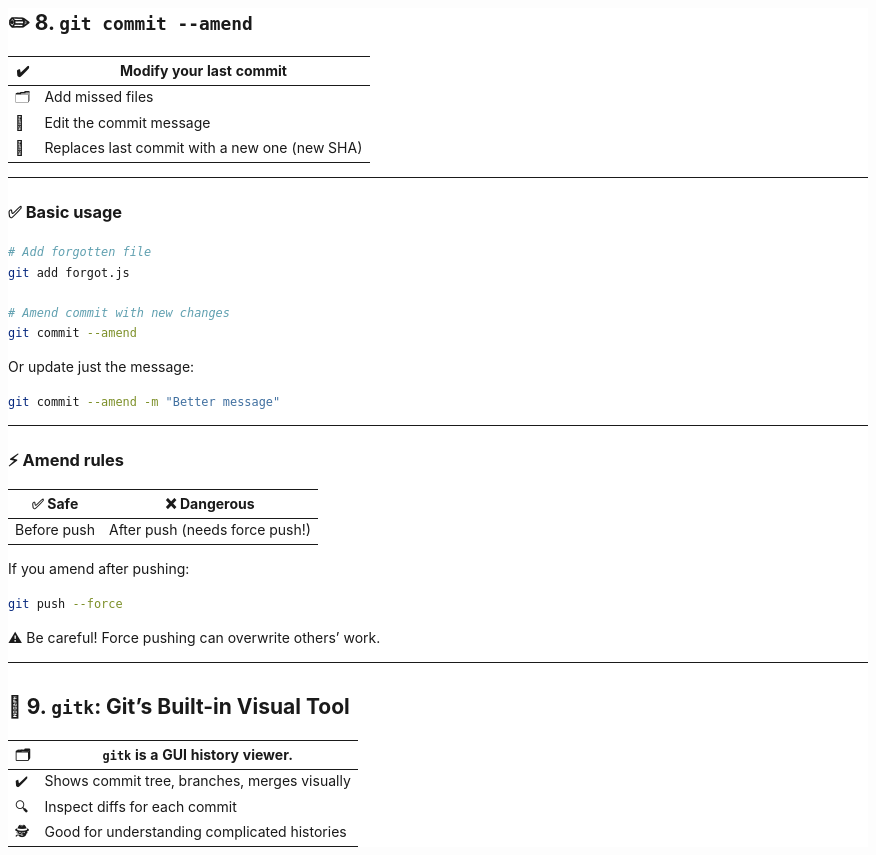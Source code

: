
## ✏️ **8. `git commit --amend`**

|✔️|Modify your last commit|
|---|---|
|🗂️|Add missed files|
|📝|Edit the commit message|
|🔄|Replaces last commit with a new one (new SHA)|

---

### ✅ **Basic usage**

```bash
# Add forgotten file
git add forgot.js

# Amend commit with new changes
git commit --amend
```

Or update just the message:

```bash
git commit --amend -m "Better message"
```

---

### ⚡ **Amend rules**

|✅ Safe|❌ Dangerous|
|---|---|
|Before push|After push (needs force push!)|

If you amend after pushing:

```bash
git push --force
```

⚠️ Be careful! Force pushing can overwrite others’ work.

---

## 🧹 **9. `gitk`: Git’s Built-in Visual Tool**

|🗂️|**`gitk`** is a GUI history viewer.|
|---|---|
|✔️|Shows commit tree, branches, merges visually|
|🔍|Inspect diffs for each commit|
|🕵️|Good for understanding complicated histories|
